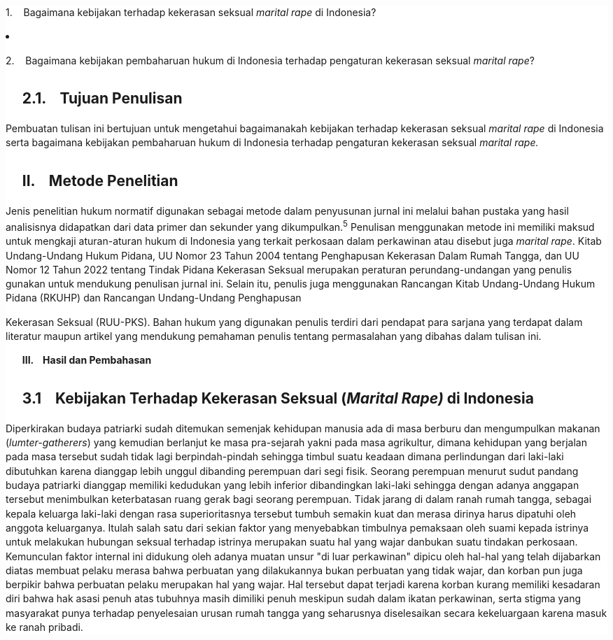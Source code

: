 <p><span class="font4">1. &nbsp;&nbsp;&nbsp;Bagaimana kebijakan terhadap kekerasan seksual </span><span class="font4" style="font-style:italic;">marital rape</span><span class="font4"> di Indonesia?</span></p></li>
<li>
<p><span class="font4">2. &nbsp;&nbsp;&nbsp;Bagaimana kebijakan pembaharuan hukum di Indonesia terhadap pengaturan kekerasan seksual </span><span class="font4" style="font-style:italic;">marital rape</span><span class="font4">?</span></p>
<ul style="list-style:none;">
<li>
<h2><a name="bookmark6"></a><span class="font4" style="font-weight:bold;"><a name="bookmark7"></a>2.1. &nbsp;&nbsp;&nbsp;Tujuan Penulisan</span></h2></li></ul></li></ul>
<p><span class="font4">Pembuatan tulisan ini bertujuan untuk mengetahui bagaimanakah kebijakan terhadap kekerasan seksual </span><span class="font4" style="font-style:italic;">marital rape</span><span class="font4"> di Indonesia serta bagaimana kebijakan pembaharuan hukum di Indonesia terhadap pengaturan kekerasan seksual </span><span class="font4" style="font-style:italic;">marital rape.</span></p>
<ul style="list-style:none;"><li>
<h2><a name="bookmark8"></a><span class="font4" style="font-weight:bold;"><a name="bookmark9"></a>II. &nbsp;&nbsp;&nbsp;Metode Penelitian</span></h2></li></ul>
<p><span class="font4">Jenis penelitian hukum normatif digunakan sebagai metode dalam penyusunan jurnal ini melalui bahan pustaka yang hasil analisisnya didapatkan dari data primer dan sekunder yang dikumpulkan.<sup>5</sup> Penulisan menggunakan metode ini memiliki maksud untuk mengkaji aturan-aturan hukum di Indonesia yang terkait perkosaan dalam perkawinan atau disebut juga </span><span class="font4" style="font-style:italic;">marital rape</span><span class="font4">. Kitab Undang-Undang Hukum Pidana, UU Nomor 23 Tahun 2004 tentang Penghapusan Kekerasan Dalam Rumah Tangga, dan UU Nomor 12 Tahun 2022 tentang Tindak Pidana Kekerasan Seksual merupakan peraturan perundang-undangan yang penulis gunakan untuk mendukung penulisan jurnal ini. Selain itu, penulis juga menggunakan Rancangan Kitab Undang-Undang Hukum Pidana (RKUHP) dan Rancangan Undang-Undang Penghapusan</span></p>
<p><span class="font4">Kekerasan Seksual (RUU-PKS). Bahan hukum yang digunakan penulis terdiri dari pendapat para sarjana yang terdapat dalam literatur maupun artikel yang mendukung pemahaman penulis tentang permasalahan yang dibahas dalam tulisan ini.</span></p>
<ul style="list-style:none;"><li>
<p><span class="font4" style="font-weight:bold;">III. &nbsp;&nbsp;&nbsp;Hasil dan Pembahasan</span></p></li></ul>
<ul style="list-style:none;"><li>
<h2><a name="bookmark10"></a><span class="font4" style="font-weight:bold;"><a name="bookmark11"></a>3.1 &nbsp;&nbsp;&nbsp;Kebijakan Terhadap Kekerasan Seksual (</span><span class="font4" style="font-weight:bold;font-style:italic;">Marital Rape)</span><span class="font4" style="font-weight:bold;"> di Indonesia</span></h2></li></ul>
<p><span class="font4">Diperkirakan budaya patriarki sudah ditemukan semenjak kehidupan manusia ada di masa berburu dan mengumpulkan makanan (</span><span class="font4" style="font-style:italic;">lumter-gatherers</span><span class="font4">) yang kemudian berlanjut ke masa pra-sejarah yakni pada masa agrikultur, dimana kehidupan yang berjalan pada masa tersebut sudah tidak lagi berpindah-pindah sehingga timbul suatu keadaan dimana perlindungan dari laki-laki dibutuhkan karena dianggap lebih unggul dibanding perempuan dari segi fisik. Seorang perempuan menurut sudut pandang budaya patriarki dianggap memiliki kedudukan yang lebih inferior dibandingkan laki-laki sehingga dengan adanya anggapan tersebut menimbulkan keterbatasan ruang gerak bagi seorang perempuan. Tidak jarang di dalam ranah rumah tangga, sebagai kepala keluarga laki-laki dengan rasa superioritasnya tersebut tumbuh semakin kuat dan merasa dirinya harus dipatuhi oleh anggota keluarganya. Itulah salah satu dari sekian faktor yang menyebabkan timbulnya pemaksaan oleh suami kepada istrinya untuk melakukan hubungan seksual terhadap istrinya merupakan suatu hal yang wajar danbukan suatu tindakan perkosaan. Kemunculan faktor internal ini didukung oleh adanya muatan unsur &quot;di luar perkawinan&quot; dipicu oleh hal-hal yang telah dijabarkan diatas membuat pelaku merasa bahwa perbuatan yang dilakukannya bukan perbuatan yang tidak wajar, dan korban pun juga berpikir bahwa perbuatan pelaku merupakan hal yang wajar. Hal tersebut dapat terjadi karena korban kurang memiliki kesadaran diri bahwa hak asasi penuh atas tubuhnya masih dimiliki penuh meskipun sudah dalam ikatan perkawinan, serta stigma yang masyarakat punya terhadap penyelesaian urusan rumah tangga yang seharusnya diselesaikan secara kekeluargaan karena masuk ke ranah pribadi.</span></p>